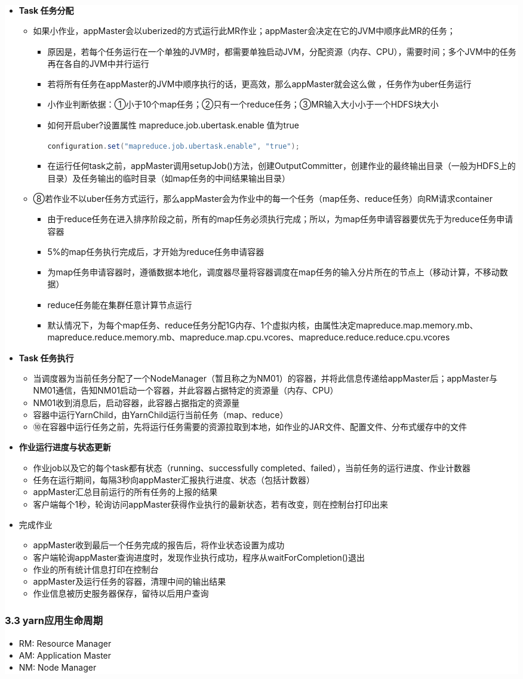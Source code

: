 - **Task 任务分配**

  - 如果小作业，appMaster会以uberized的方式运行此MR作业；appMaster会决定在它的JVM中顺序此MR的任务；

    - 原因是，若每个任务运行在一个单独的JVM时，都需要单独启动JVM，分配资源（内存、CPU），需要时间；多个JVM中的任务再在各自的JVM中并行运行

    - 若将所有任务在appMaster的JVM中顺序执行的话，更高效，那么appMaster就会这么做 ，任务作为uber任务运行

    - 小作业判断依据：①小于10个map任务；②只有一个reduce任务；③MR输入大小小于一个HDFS块大小

    - 如何开启uber?设置属性 mapreduce.job.ubertask.enable 值为true

      ```java
      configuration.set("mapreduce.job.ubertask.enable", "true");
      ```

    - 在运行任何task之前，appMaster调用setupJob()方法，创建OutputCommitter，创建作业的最终输出目录（一般为HDFS上的目录）及任务输出的临时目录（如map任务的中间结果输出目录）

  - ⑧若作业不以uber任务方式运行，那么appMaster会为作业中的每一个任务（map任务、reduce任务）向RM请求container

    - 由于reduce任务在进入排序阶段之前，所有的map任务必须执行完成；所以，为map任务申请容器要优先于为reduce任务申请容器
    - 5%的map任务执行完成后，才开始为reduce任务申请容器
    - 为map任务申请容器时，遵循数据本地化，调度器尽量将容器调度在map任务的输入分片所在的节点上（移动计算，不移动数据）

    - reduce任务能在集群任意计算节点运行
    - 默认情况下，为每个map任务、reduce任务分配1G内存、1个虚拟内核，由属性决定mapreduce.map.memory.mb、mapreduce.reduce.memory.mb、mapreduce.map.cpu.vcores、mapreduce.reduce.reduce.cpu.vcores

- **Task 任务执行**

  - 当调度器为当前任务分配了一个NodeManager（暂且称之为NM01）的容器，并将此信息传递给appMaster后；appMaster与NM01通信，告知NM01启动一个容器，并此容器占据特定的资源量（内存、CPU）
  - NM01收到消息后，启动容器，此容器占据指定的资源量
  - 容器中运行YarnChild，由YarnChild运行当前任务（map、reduce）
  - ⑩在容器中运行任务之前，先将运行任务需要的资源拉取到本地，如作业的JAR文件、配置文件、分布式缓存中的文件

- **作业运行进度与状态更新**

  - 作业job以及它的每个task都有状态（running、successfully completed、failed），当前任务的运行进度、作业计数器
  - 任务在运行期间，每隔3秒向appMaster汇报执行进度、状态（包括计数器）
  - appMaster汇总目前运行的所有任务的上报的结果
  - 客户端每个1秒，轮询访问appMaster获得作业执行的最新状态，若有改变，则在控制台打印出来

- 完成作业

  - appMaster收到最后一个任务完成的报告后，将作业状态设置为成功
  - 客户端轮询appMaster查询进度时，发现作业执行成功，程序从waitForCompletion()退出
  - 作业的所有统计信息打印在控制台
  - appMaster及运行任务的容器，清理中间的输出结果
  - 作业信息被历史服务器保存，留待以后用户查询

  


### 3.3 yarn应用生命周期

- RM: Resource Manager
- AM: Application Master
- NM: Node Manager

